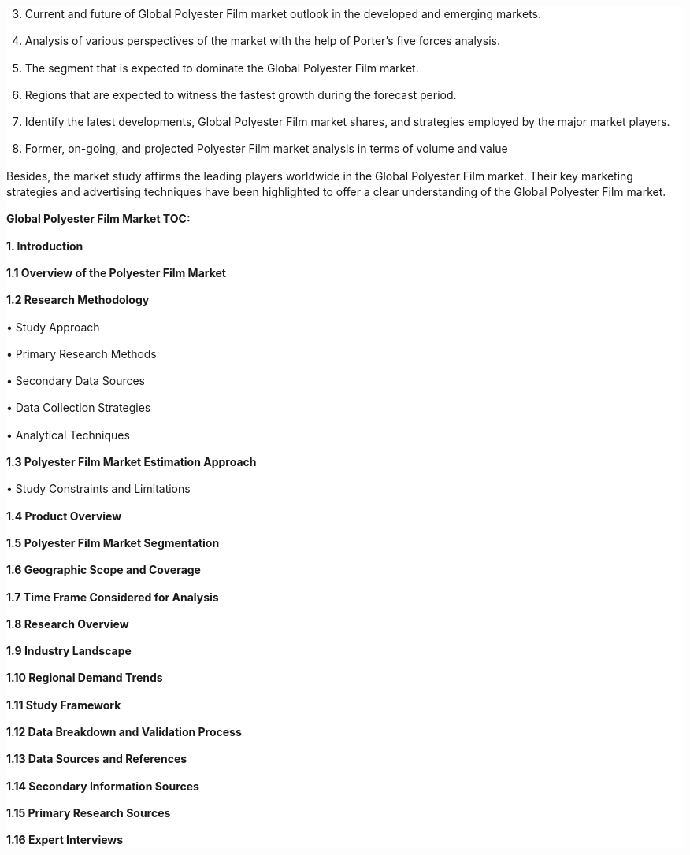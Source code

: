 3. Current and future of Global Polyester Film market outlook in the developed and emerging markets.

4. Analysis of various perspectives of the market with the help of Porter’s five forces analysis.

5. The segment that is expected to dominate the Global Polyester Film market.

6. Regions that are expected to witness the fastest growth during the forecast period.

7. Identify the latest developments, Global Polyester Film market shares, and strategies employed by the major market players.

8. Former, on-going, and projected Polyester Film market analysis in terms of volume and value

Besides, the market study affirms the leading players worldwide in the Global Polyester Film market. Their key marketing strategies and advertising techniques have been highlighted to offer a clear understanding of the Global Polyester Film market.

<strong>Global Polyester Film Market TOC:</strong>

<strong>1. Introduction</strong>

<strong>1.1 Overview of the Polyester Film Market</strong>

<strong>1.2 Research Methodology</strong>

• Study Approach

• Primary Research Methods

• Secondary Data Sources

• Data Collection Strategies

• Analytical Techniques

<strong>1.3 Polyester Film Market Estimation Approach</strong>

• Study Constraints and Limitations

<strong>1.4 Product Overview</strong>

<strong>1.5 Polyester Film Market Segmentation</strong>

<strong>1.6 Geographic Scope and Coverage</strong>

<strong>1.7 Time Frame Considered for Analysis</strong>

<strong>1.8 Research Overview</strong>

<strong>1.9 Industry Landscape</strong>

<strong>1.10 Regional Demand Trends</strong>

<strong>1.11 Study Framework</strong>

<strong>1.12 Data Breakdown and Validation Process</strong>

<strong>1.13 Data Sources and References</strong>

<strong>1.14 Secondary Information Sources</strong>

<strong>1.15 Primary Research Sources</strong>

<strong>1.16 Expert Interviews</strong>
